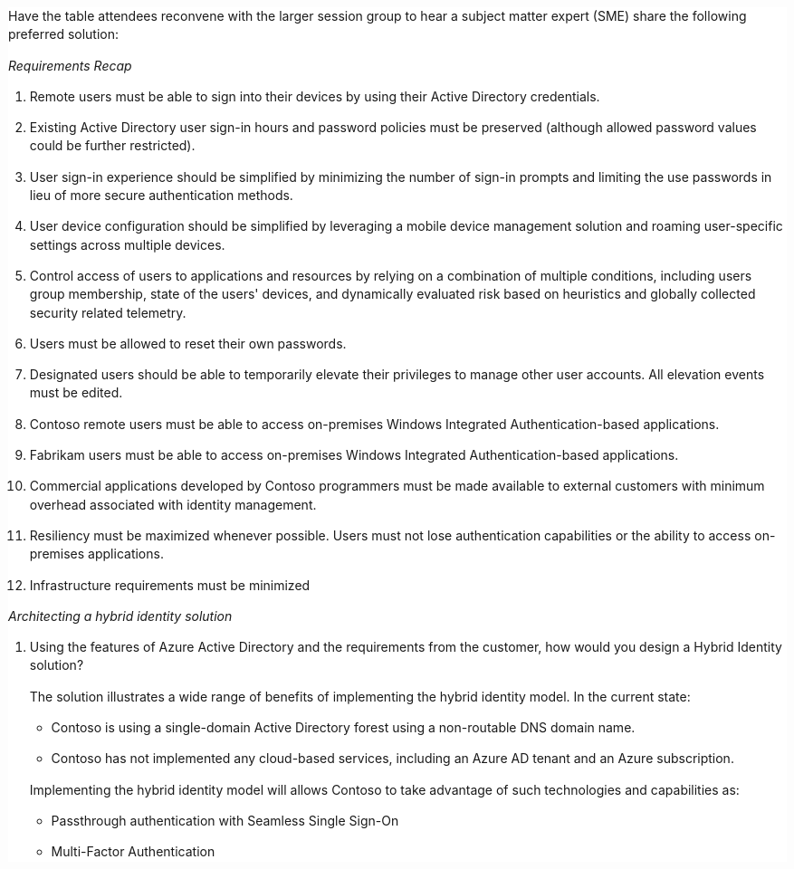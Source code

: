 Have the table attendees reconvene with the larger session group to hear a subject matter expert (SME) share the following preferred solution:

*Requirements Recap*

1.  Remote users must be able to sign into their devices by using their Active Directory credentials.

2.  Existing Active Directory user sign-in hours and password policies must be preserved (although allowed password values could be further restricted). 

3.  User sign-in experience should be simplified by minimizing the number of sign-in prompts and limiting the use passwords in lieu of more secure authentication methods. 

4.  User device configuration should be simplified by leveraging a mobile device management solution and roaming user-specific settings across multiple devices.

5.  Control access of users to applications and resources by relying on a combination of multiple conditions, including users group membership, state of the users' devices, and dynamically evaluated risk based on heuristics and globally collected security related telemetry.

6.  Users must be allowed to reset their own passwords. 

7.  Designated users should be able to temporarily elevate their privileges to manage other user accounts. All elevation events must be edited.

8.  Contoso remote users must be able to access on-premises Windows Integrated Authentication-based applications.

9.  Fabrikam users must be able to access on-premises Windows Integrated Authentication-based applications.

10.  Commercial applications developed by Contoso programmers must be made available to external customers with minimum overhead associated with identity management.

11.  Resiliency must be maximized whenever possible.  Users must not lose authentication capabilities or the ability to access on-premises applications.

12.  Infrastructure requirements must be minimized


*Architecting a hybrid identity solution*

1.  Using the features of Azure Active Directory and the requirements from the customer, how would you design a Hybrid Identity solution?

    The solution illustrates a wide range of benefits of implementing the hybrid identity model. In the current state:

      - Contoso is using a single-domain Active Directory forest using a non-routable DNS domain name.

      - Contoso has not implemented any cloud-based services, including an Azure AD tenant and an Azure subscription.

    Implementing the hybrid identity model will allows Contoso to take advantage of such technologies and capabilities as: 

      - Passthrough authentication with Seamless Single Sign-On

      - Multi-Factor Authentication

